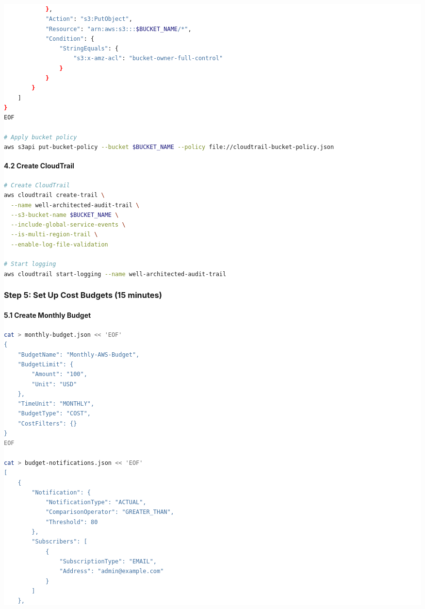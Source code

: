 ```bash
            },
            "Action": "s3:PutObject",
            "Resource": "arn:aws:s3:::$BUCKET_NAME/*",
            "Condition": {
                "StringEquals": {
                    "s3:x-amz-acl": "bucket-owner-full-control"
                }
            }
        }
    ]
}
EOF

# Apply bucket policy
aws s3api put-bucket-policy --bucket $BUCKET_NAME --policy file://cloudtrail-bucket-policy.json
```

#### 4.2 Create CloudTrail
```bash
# Create CloudTrail
aws cloudtrail create-trail \
  --name well-architected-audit-trail \
  --s3-bucket-name $BUCKET_NAME \
  --include-global-service-events \
  --is-multi-region-trail \
  --enable-log-file-validation

# Start logging
aws cloudtrail start-logging --name well-architected-audit-trail
```

### Step 5: Set Up Cost Budgets (15 minutes)

#### 5.1 Create Monthly Budget
```bash
cat > monthly-budget.json << 'EOF'
{
    "BudgetName": "Monthly-AWS-Budget",
    "BudgetLimit": {
        "Amount": "100",
        "Unit": "USD"
    },
    "TimeUnit": "MONTHLY",
    "BudgetType": "COST",
    "CostFilters": {}
}
EOF

cat > budget-notifications.json << 'EOF'
[
    {
        "Notification": {
            "NotificationType": "ACTUAL",
            "ComparisonOperator": "GREATER_THAN",
            "Threshold": 80
        },
        "Subscribers": [
            {
                "SubscriptionType": "EMAIL",
                "Address": "admin@example.com"
            }
        ]
    },
```